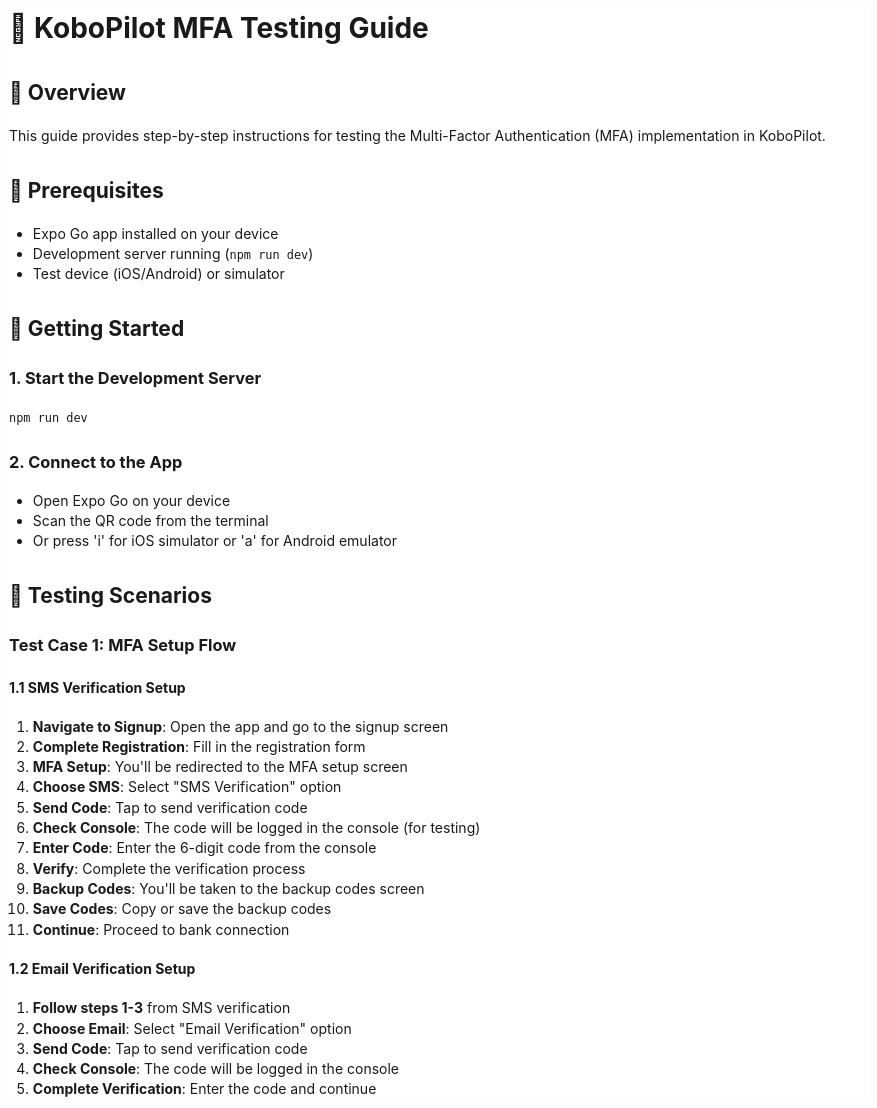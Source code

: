 # 🔐 KoboPilot MFA Testing Guide

## 🎯 Overview
This guide provides step-by-step instructions for testing the Multi-Factor Authentication (MFA) implementation in KoboPilot.

## 📱 Prerequisites
- Expo Go app installed on your device
- Development server running (`npm run dev`)
- Test device (iOS/Android) or simulator

## 🚀 Getting Started

### 1. Start the Development Server
```bash
npm run dev
```

### 2. Connect to the App
- Open Expo Go on your device
- Scan the QR code from the terminal
- Or press 'i' for iOS simulator or 'a' for Android emulator

## 🧪 Testing Scenarios

### Test Case 1: MFA Setup Flow

#### 1.1 SMS Verification Setup
1. **Navigate to Signup**: Open the app and go to the signup screen
2. **Complete Registration**: Fill in the registration form
3. **MFA Setup**: You'll be redirected to the MFA setup screen
4. **Choose SMS**: Select "SMS Verification" option
5. **Send Code**: Tap to send verification code
6. **Check Console**: The code will be logged in the console (for testing)
7. **Enter Code**: Enter the 6-digit code from the console
8. **Verify**: Complete the verification process
9. **Backup Codes**: You'll be taken to the backup codes screen
10. **Save Codes**: Copy or save the backup codes
11. **Continue**: Proceed to bank connection

#### 1.2 Email Verification Setup
1. **Follow steps 1-3** from SMS verification
2. **Choose Email**: Select "Email Verification" option
3. **Send Code**: Tap to send verification code
4. **Check Console**: The code will be logged in the console
5. **Complete Verification**: Enter the code and continue
